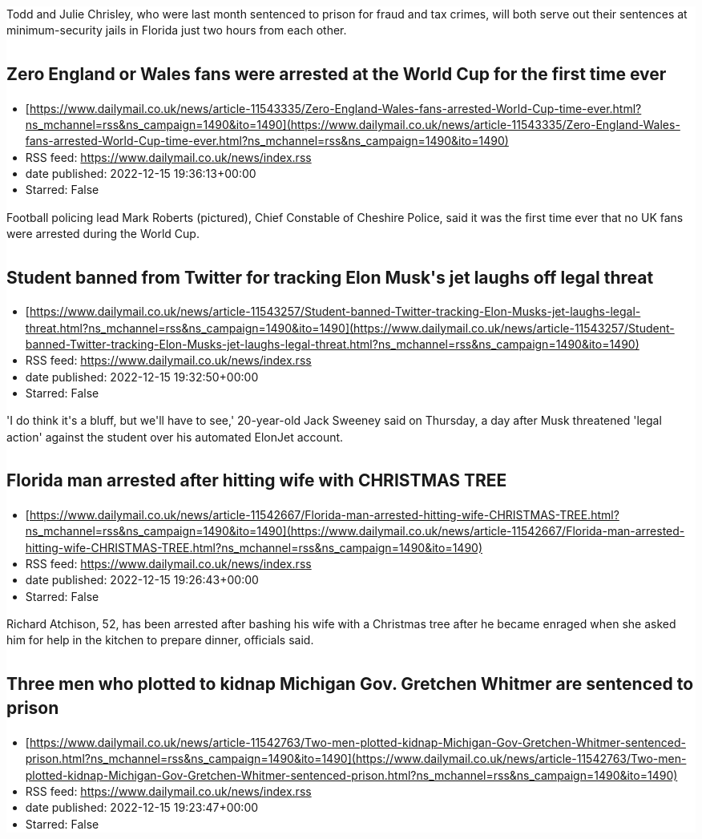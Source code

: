 Todd and Julie Chrisley, who were last month sentenced to prison for fraud and tax crimes, will both serve out their sentences at minimum-security jails in Florida just two hours from each other.

## Zero England or Wales fans were arrested at the World Cup for the first time ever
 - [https://www.dailymail.co.uk/news/article-11543335/Zero-England-Wales-fans-arrested-World-Cup-time-ever.html?ns_mchannel=rss&ns_campaign=1490&ito=1490](https://www.dailymail.co.uk/news/article-11543335/Zero-England-Wales-fans-arrested-World-Cup-time-ever.html?ns_mchannel=rss&ns_campaign=1490&ito=1490)
 - RSS feed: https://www.dailymail.co.uk/news/index.rss
 - date published: 2022-12-15 19:36:13+00:00
 - Starred: False

Football policing lead Mark Roberts (pictured), Chief Constable of Cheshire Police, said it was the first time ever that no UK fans were arrested during the World Cup.

## Student banned from Twitter for tracking Elon Musk's jet laughs off legal threat
 - [https://www.dailymail.co.uk/news/article-11543257/Student-banned-Twitter-tracking-Elon-Musks-jet-laughs-legal-threat.html?ns_mchannel=rss&ns_campaign=1490&ito=1490](https://www.dailymail.co.uk/news/article-11543257/Student-banned-Twitter-tracking-Elon-Musks-jet-laughs-legal-threat.html?ns_mchannel=rss&ns_campaign=1490&ito=1490)
 - RSS feed: https://www.dailymail.co.uk/news/index.rss
 - date published: 2022-12-15 19:32:50+00:00
 - Starred: False

'I do think it's a bluff, but we'll have to see,' 20-year-old Jack Sweeney said on Thursday, a day after Musk threatened 'legal action' against the student over his automated ElonJet account.

## Florida man arrested after hitting wife with CHRISTMAS TREE
 - [https://www.dailymail.co.uk/news/article-11542667/Florida-man-arrested-hitting-wife-CHRISTMAS-TREE.html?ns_mchannel=rss&ns_campaign=1490&ito=1490](https://www.dailymail.co.uk/news/article-11542667/Florida-man-arrested-hitting-wife-CHRISTMAS-TREE.html?ns_mchannel=rss&ns_campaign=1490&ito=1490)
 - RSS feed: https://www.dailymail.co.uk/news/index.rss
 - date published: 2022-12-15 19:26:43+00:00
 - Starred: False

Richard Atchison, 52, has been arrested after bashing his wife with a Christmas tree after he became enraged when she asked him for help in the kitchen to prepare dinner, officials said.

## Three men who plotted to kidnap Michigan Gov. Gretchen Whitmer are sentenced to prison
 - [https://www.dailymail.co.uk/news/article-11542763/Two-men-plotted-kidnap-Michigan-Gov-Gretchen-Whitmer-sentenced-prison.html?ns_mchannel=rss&ns_campaign=1490&ito=1490](https://www.dailymail.co.uk/news/article-11542763/Two-men-plotted-kidnap-Michigan-Gov-Gretchen-Whitmer-sentenced-prison.html?ns_mchannel=rss&ns_campaign=1490&ito=1490)
 - RSS feed: https://www.dailymail.co.uk/news/index.rss
 - date published: 2022-12-15 19:23:47+00:00
 - Starred: False
